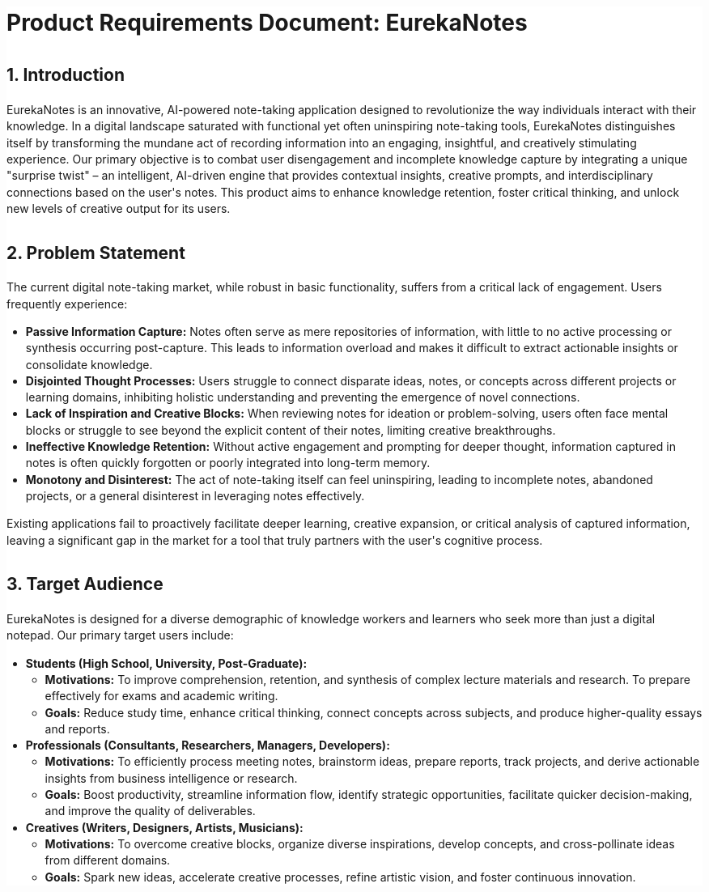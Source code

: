 # Product Requirements Document: EurekaNotes

## 1. Introduction

EurekaNotes is an innovative, AI-powered note-taking application designed to revolutionize the way individuals interact with their knowledge. In a digital landscape saturated with functional yet often uninspiring note-taking tools, EurekaNotes distinguishes itself by transforming the mundane act of recording information into an engaging, insightful, and creatively stimulating experience. Our primary objective is to combat user disengagement and incomplete knowledge capture by integrating a unique "surprise twist" – an intelligent, AI-driven engine that provides contextual insights, creative prompts, and interdisciplinary connections based on the user's notes. This product aims to enhance knowledge retention, foster critical thinking, and unlock new levels of creative output for its users.

## 2. Problem Statement

The current digital note-taking market, while robust in basic functionality, suffers from a critical lack of engagement. Users frequently experience: 

*   **Passive Information Capture:** Notes often serve as mere repositories of information, with little to no active processing or synthesis occurring post-capture. This leads to information overload and makes it difficult to extract actionable insights or consolidate knowledge.
*   **Disjointed Thought Processes:** Users struggle to connect disparate ideas, notes, or concepts across different projects or learning domains, inhibiting holistic understanding and preventing the emergence of novel connections.
*   **Lack of Inspiration and Creative Blocks:** When reviewing notes for ideation or problem-solving, users often face mental blocks or struggle to see beyond the explicit content of their notes, limiting creative breakthroughs.
*   **Ineffective Knowledge Retention:** Without active engagement and prompting for deeper thought, information captured in notes is often quickly forgotten or poorly integrated into long-term memory.
*   **Monotony and Disinterest:** The act of note-taking itself can feel uninspiring, leading to incomplete notes, abandoned projects, or a general disinterest in leveraging notes effectively.

Existing applications fail to proactively facilitate deeper learning, creative expansion, or critical analysis of captured information, leaving a significant gap in the market for a tool that truly partners with the user's cognitive process.

## 3. Target Audience

EurekaNotes is designed for a diverse demographic of knowledge workers and learners who seek more than just a digital notepad. Our primary target users include:

*   **Students (High School, University, Post-Graduate):**
    *   **Motivations:** To improve comprehension, retention, and synthesis of complex lecture materials and research. To prepare effectively for exams and academic writing.
    *   **Goals:** Reduce study time, enhance critical thinking, connect concepts across subjects, and produce higher-quality essays and reports.
*   **Professionals (Consultants, Researchers, Managers, Developers):**
    *   **Motivations:** To efficiently process meeting notes, brainstorm ideas, prepare reports, track projects, and derive actionable insights from business intelligence or research.
    *   **Goals:** Boost productivity, streamline information flow, identify strategic opportunities, facilitate quicker decision-making, and improve the quality of deliverables.
*   **Creatives (Writers, Designers, Artists, Musicians):**
    *   **Motivations:** To overcome creative blocks, organize diverse inspirations, develop concepts, and cross-pollinate ideas from different domains.
    *   **Goals:** Spark new ideas, accelerate creative processes, refine artistic vision, and foster continuous innovation.

